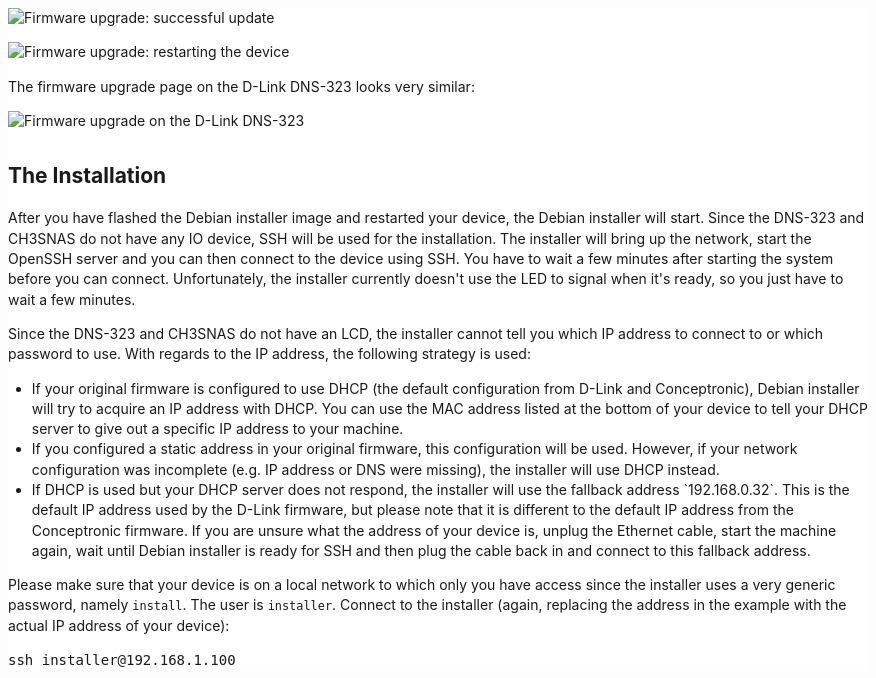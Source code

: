 <p><img src = "../images/firmware-successful.png" class="border" alt = "Firmware upgrade: successful update" width="697" height="157" /></p>

<p><img src = "../images/firmware-restart.png" class="border" alt = "Firmware upgrade: restarting the device" width="482" height="336" /></p>

The firmware upgrade page on the D-Link DNS-323 looks very similar:

<p><img src = "../images/firmware-select-dns323.jpg" class="border" alt = "Firmware upgrade on the D-Link DNS-323" width="650" height="418" /></p>

<h2 id="install">The Installation</h2>

After you have flashed the Debian installer image and restarted your
device, the Debian installer will start.  Since the DNS-323 and CH3SNAS do
not have any IO device, SSH will be used for the installation.  The
installer will bring up the network, start the OpenSSH server and you can
then connect to the device using SSH.  You have to wait a few minutes after
starting the system before you can connect.  Unfortunately, the installer
currently doesn't use the LED to signal when it's ready, so you just have
to wait a few minutes.

Since the DNS-323 and CH3SNAS do not have an LCD, the installer cannot tell
you which IP address to connect to or which password to use.  With regards
to the IP address, the following strategy is used:

<ul>

<li>If your original firmware is configured to use DHCP (the default
configuration from D-Link and Conceptronic), Debian installer will try to
acquire an IP address with DHCP.  You can use the MAC address listed at the
bottom of your device to tell your DHCP server to give out a specific IP
address to your machine.</li>

<li>If you configured a static address in your original firmware, this
configuration will be used.  However, if your network configuration was
incomplete (e.g. IP address or DNS were missing), the installer will use
DHCP instead.</li>

<li>If DHCP is used but your DHCP server does not respond, the installer
will use the fallback address `192.168.0.32`.  This is the default IP
address used by the D-Link firmware, but please note that it is different
to the default IP address from the Conceptronic firmware.  If you are
unsure what the address of your device is, unplug the Ethernet cable, start
the machine again, wait until Debian installer is ready for SSH and then
plug the cable back in and connect to this fallback address.</li>

</ul>

Please make sure that your device is on a local network to which only you
have access since the installer uses a very generic password, namely
`install`. The user is `installer`.  Connect to the installer (again,
replacing the address in the example with the actual IP address of your
device):

<div class="code">
<pre>
ssh installer@<span class="input">192.168.1.100</span>
</pre>
</div>
